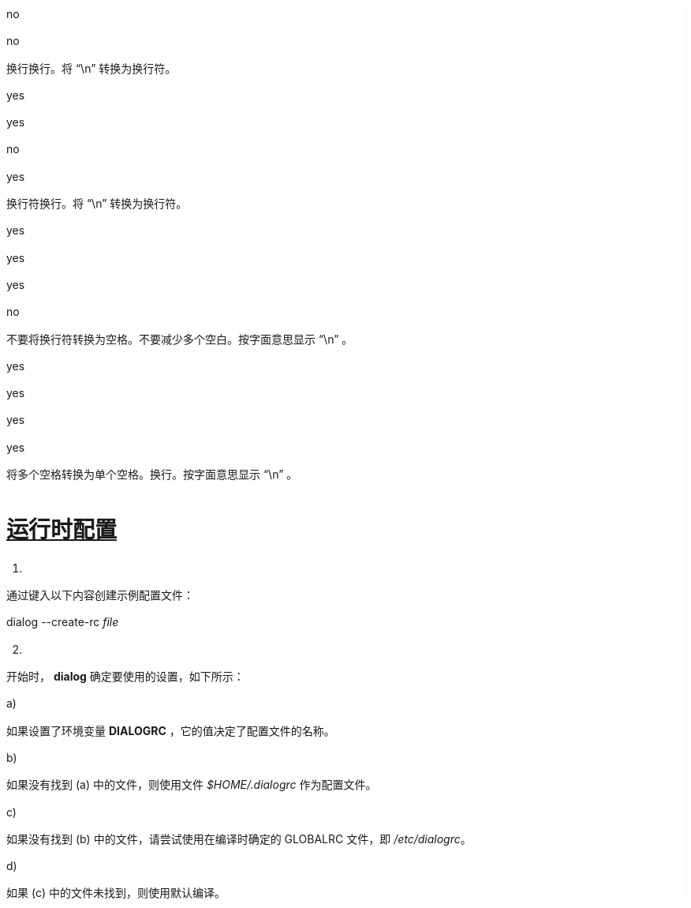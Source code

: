 no

no

换行换行。将 “\\n” 转换为换行符。

yes

yes

no

yes

换行符换行。将 “\\n” 转换为换行符。

yes

yes

yes

no

不要将换行符转换为空格。不要减少多个空白。按字面意思显示 “\\n” 。

yes

yes

yes

yes

将多个空格转换为单个空格。换行。按字面意思显示 “\\n” 。

[运行时配置](#__u8FD0___u884C___u65F6___u914D___u7F6E_)
==================================================

1.

通过键入以下内容创建示例配置文件：

dialog --create-rc _file_ 

2.

开始时， **dialog** 确定要使用的设置，如下所示：

a)

如果设置了环境变量 **DIALOGRC** ，它的值决定了配置文件的名称。

b)

如果没有找到 (a) 中的文件，则使用文件 _$HOME/.dialogrc_ 作为配置文件。

c)

如果没有找到 (b) 中的文件，请尝试使用在编译时确定的 GLOBALRC 文件，即 _/etc/dialogrc_。

d)

如果 (c) 中的文件未找到，则使用默认编译。

